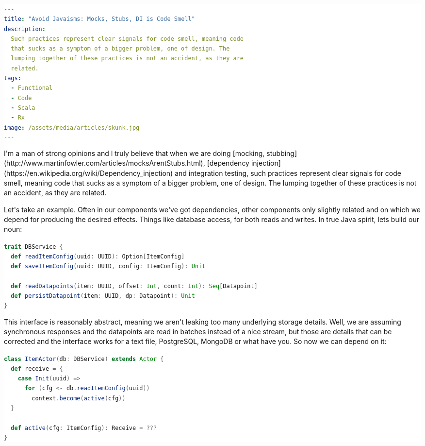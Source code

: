 ```yaml
---
title: "Avoid Javaisms: Mocks, Stubs, DI is Code Smell"
description:
  Such practices represent clear signals for code smell, meaning code
  that sucks as a symptom of a bigger problem, one of design. The
  lumping together of these practices is not an accident, as they are
  related.
tags:
  - Functional
  - Code
  - Scala
  - Rx
image: /assets/media/articles/skunk.jpg
---
```


<p class="intro withcap" markdown='1'>
  I'm a man of strong opinions and I truly believe that when we are
  doing
  [mocking, stubbing](http://www.martinfowler.com/articles/mocksArentStubs.html),
  [dependency injection](https://en.wikipedia.org/wiki/Dependency_injection)
  and integration testing, such practices represent clear signals for
  code smell, meaning code that sucks as a symptom of a bigger problem,
  one of design. The lumping together of these practices is not an
  accident, as they are related.
</p>

Let's take an example. Often in our components we've got dependencies,
other components only slightly related and on which we depend for
producing the desired effects. Things like database access, for both
reads and writes. In true Java spirit, lets build our noun:

```scala
trait DBService {
  def readItemConfig(uuid: UUID): Option[ItemConfig]
  def saveItemConfig(uuid: UUID, config: ItemConfig): Unit

  def readDatapoints(item: UUID, offset: Int, count: Int): Seq[Datapoint]
  def persistDatapoint(item: UUID, dp: Datapoint): Unit
}
```

This interface is reasonably abstract, meaning we aren't leaking too
many underlying storage details. Well, we are assuming synchronous
responses and the datapoints are read in batches instead of a nice
stream, but those are details that can be corrected and the interface
works for a text file, PostgreSQL, MongoDB or what have you. So now we
can depend on it:

```scala
class ItemActor(db: DBService) extends Actor {
  def receive = {
    case Init(uuid) =>
      for (cfg <- db.readItemConfig(uuid))
        context.become(active(cfg))
  }

  def active(cfg: ItemConfig): Receive = ???
}
```

